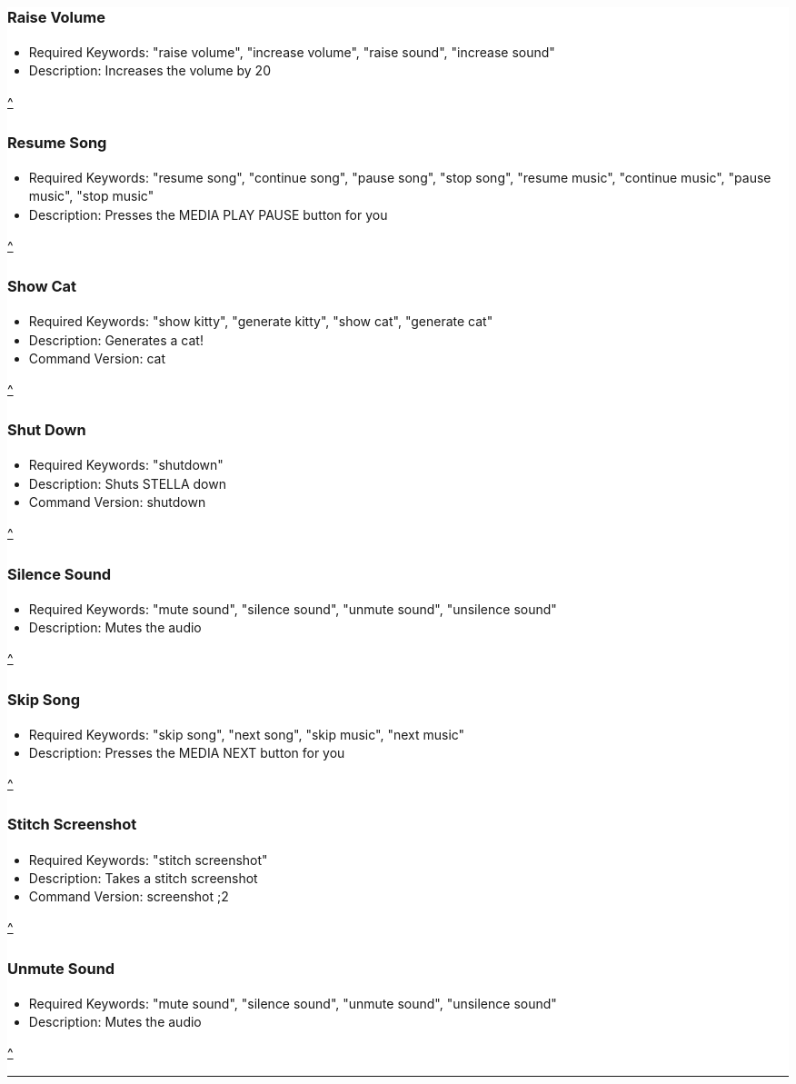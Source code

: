 ### Raise Volume
- Required Keywords: "raise volume", "increase volume", "raise sound", "increase sound"
- Description: Increases the volume by 20

[^](https://github.com/trademark-claim/laughing-octo-garbanzo/blob/master/ref_manual.md#contents)

### Resume Song
- Required Keywords: "resume song", "continue song", "pause song", "stop song", "resume music", "continue music", "pause music", "stop music"
- Description: Presses the MEDIA PLAY PAUSE button for you

[^](https://github.com/trademark-claim/laughing-octo-garbanzo/blob/master/ref_manual.md#contents)

### Show Cat
- Required Keywords: "show kitty", "generate kitty", "show cat", "generate cat"
- Description: Generates a cat!
- Command Version: cat

[^](https://github.com/trademark-claim/laughing-octo-garbanzo/blob/master/ref_manual.md#contents)

### Shut Down
- Required Keywords: "shutdown"
- Description: Shuts STELLA down
- Command Version: shutdown

[^](https://github.com/trademark-claim/laughing-octo-garbanzo/blob/master/ref_manual.md#contents)

### Silence Sound
- Required Keywords: "mute sound", "silence sound", "unmute sound", "unsilence sound"
- Description: Mutes the audio

[^](https://github.com/trademark-claim/laughing-octo-garbanzo/blob/master/ref_manual.md#contents)

### Skip Song
- Required Keywords: "skip song", "next song", "skip music", "next music"
- Description: Presses the MEDIA NEXT button for you

[^](https://github.com/trademark-claim/laughing-octo-garbanzo/blob/master/ref_manual.md#contents)

### Stitch Screenshot
- Required Keywords: "stitch screenshot"
- Description: Takes a stitch screenshot
- Command Version: screenshot ;2

[^](https://github.com/trademark-claim/laughing-octo-garbanzo/blob/master/ref_manual.md#contents)

### Unmute Sound
- Required Keywords: "mute sound", "silence sound", "unmute sound", "unsilence sound"
- Description: Mutes the audio

[^](https://github.com/trademark-claim/laughing-octo-garbanzo/blob/master/ref_manual.md#contents)

---
